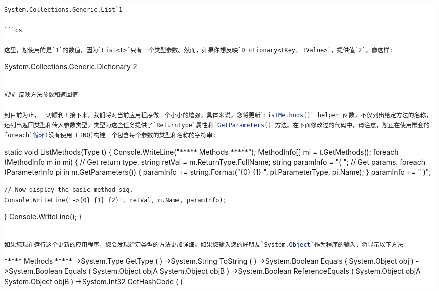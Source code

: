 ```
System.Collections.Generic.List`1

```cs

这里，您使用的是`1`的数值，因为`List<T>`只有一个类型参数。然而，如果你想反映`Dictionary<TKey, TValue>`，提供值`2`，像这样:

```
System.Collections.Generic.Dictionary`2

```cs

### 反映方法参数和返回值

到目前为止，一切顺利！接下来，我们将对当前应用程序做一个小小的增强。具体来说，您将更新`ListMethods()` helper 函数，不仅列出给定方法的名称，还列出返回类型和传入参数类型。类型为这些任务提供了`ReturnType`属性和`GetParameters()`方法。在下面修改过的代码中，请注意，您正在使用嵌套的`foreach`循环(没有使用 LINQ)构建一个包含每个参数的类型和名称的字符串:

```
static void ListMethods(Type t)
{
  Console.WriteLine("***** Methods *****");
  MethodInfo[] mi = t.GetMethods();
  foreach (MethodInfo m in mi)
  {
    // Get return type.
    string retVal = m.ReturnType.FullName;
    string paramInfo = "( ";
    // Get params.
    foreach (ParameterInfo pi in m.GetParameters())
    {
      paramInfo += string.Format("{0} {1} ", pi.ParameterType, pi.Name);
    }
    paramInfo += " )";

    // Now display the basic method sig.
    Console.WriteLine("->{0} {1} {2}", retVal, m.Name, paramInfo);
  }
  Console.WriteLine();
}

```cs

如果您现在运行这个更新的应用程序，您会发现给定类型的方法更加详细。如果您输入您的好朋友`System.Object`作为程序的输入，将显示以下方法:

```
***** Methods *****
->System.Type GetType (  )
->System.String ToString (  )
->System.Boolean Equals ( System.Object obj  )
->System.Boolean Equals ( System.Object objA System.Object objB  )
->System.Boolean ReferenceEquals ( System.Object objA System.Object objB  )
->System.Int32 GetHashCode (  )
